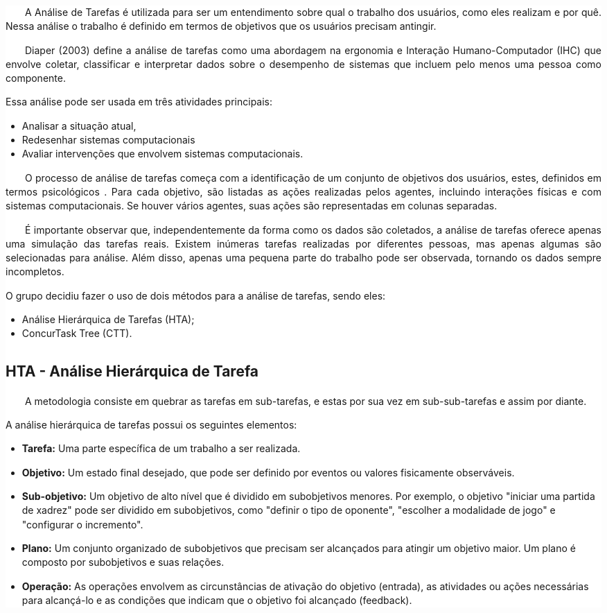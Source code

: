 <p align="justify">
&emsp;&emsp;A Análise de Tarefas é utilizada para ser um entendimento sobre qual o trabalho dos usuários, como eles realizam e por quê. Nessa análise o trabalho é definido em termos de objetivos que os usuários precisam antingir.
</p>

<p align="justify">
&emsp;&emsp;Diaper (2003) define a análise de tarefas como uma abordagem na ergonomia e Interação Humano-Computador (IHC) que envolve coletar, classificar e interpretar dados sobre o desempenho de sistemas que incluem pelo menos uma pessoa como componente.
</p>

Essa análise pode ser usada em três atividades principais: 

- Analisar a situação atual, 
- Redesenhar sistemas computacionais 
- Avaliar intervenções que envolvem sistemas computacionais. 

<p align="justify">
&emsp;&emsp;O processo de análise de tarefas começa com a identificação de um conjunto de objetivos dos usuários, estes, definidos em termos psicológicos . Para cada objetivo, são listadas as ações realizadas pelos agentes, incluindo interações físicas e com sistemas computacionais. Se houver vários agentes, suas ações são representadas em colunas separadas.
</p>

<p align="justify">
&emsp;&emsp;É importante observar que, independentemente da forma como os dados são coletados, a análise de tarefas oferece apenas uma simulação das tarefas reais. Existem inúmeras tarefas realizadas por diferentes pessoas, mas apenas algumas são selecionadas para análise. Além disso, apenas uma pequena parte do trabalho pode ser observada, tornando os dados sempre incompletos.
</p>

O grupo decidiu fazer o uso de dois métodos para a análise de tarefas, sendo eles:

- Análise Hierárquica de Tarefas (HTA);
- ConcurTask Tree (CTT).

## **HTA - Análise Hierárquica de Tarefa**
&emsp;&emsp;A metodologia consiste em quebrar as tarefas em sub-tarefas, e estas por sua vez em sub-sub-tarefas e assim por diante.

A análise hierárquica de tarefas possui os seguintes elementos:

- **Tarefa:** Uma parte específica de um trabalho a ser realizada.

- **Objetivo:** Um estado final desejado, que pode ser definido por eventos ou valores fisicamente observáveis.

- **Sub-objetivo:** Um objetivo de alto nível que é dividido em subobjetivos menores. Por exemplo, o objetivo "iniciar uma partida de xadrez" pode ser dividido em subobjetivos, como "definir o tipo de oponente", "escolher a modalidade de jogo" e "configurar o incremento".

- **Plano:** Um conjunto organizado de subobjetivos que precisam ser alcançados para atingir um objetivo maior. Um plano é composto por subobjetivos e suas relações.

- **Operação:** As operações envolvem as circunstâncias de ativação do objetivo (entrada), as atividades ou ações necessárias para alcançá-lo e as condições que indicam que o objetivo foi alcançado (feedback).
